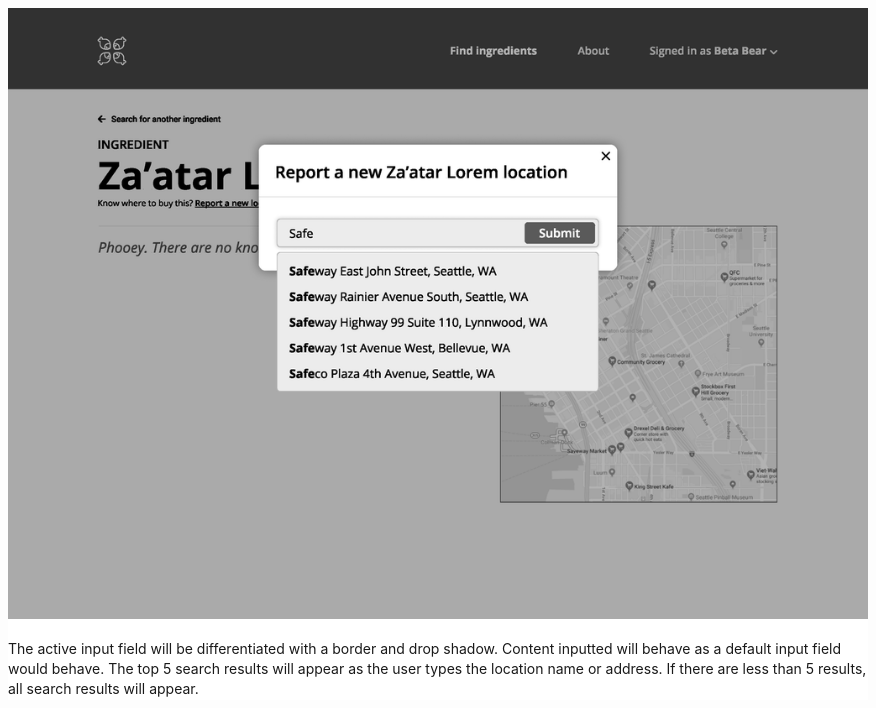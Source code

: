![Page of a specific ingredient, suggesting a new location, populated with suggestions](wireframes/screen-18.png)

The active input field will be differentiated with a border and drop shadow. Content inputted will behave as a default input field would behave. The top 5 search results will appear as the user types the location name or address. If there are less than 5 results, all search results will appear.
